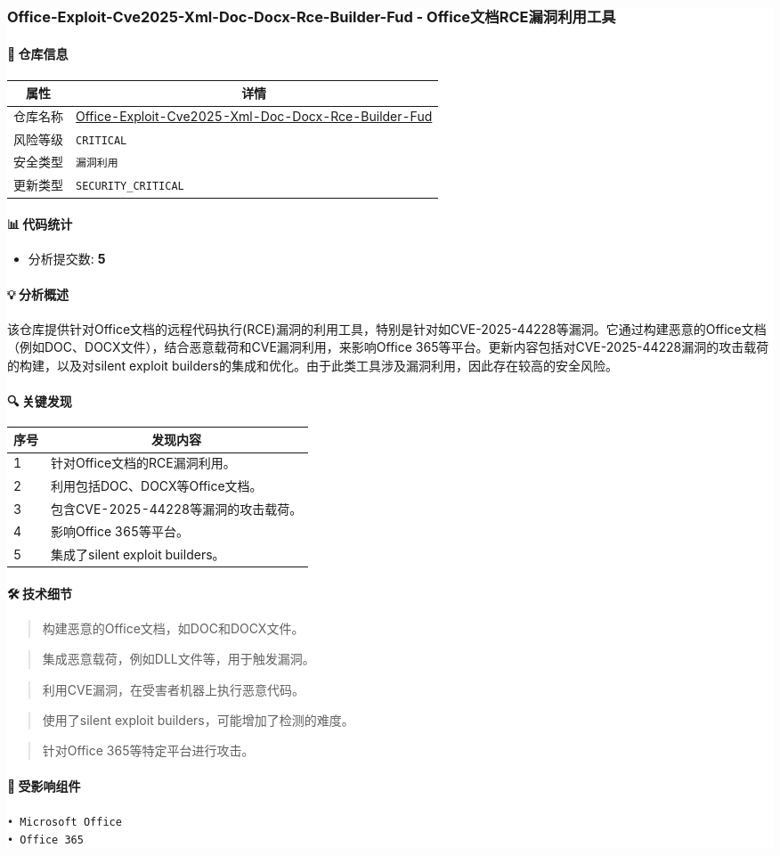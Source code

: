 ### Office-Exploit-Cve2025-Xml-Doc-Docx-Rce-Builder-Fud - Office文档RCE漏洞利用工具

#### 📌 仓库信息

| 属性 | 详情 |
|------|------|
| 仓库名称 | [Office-Exploit-Cve2025-Xml-Doc-Docx-Rce-Builder-Fud](https://github.com/Caztemaz/Office-Exploit-Cve2025-Xml-Doc-Docx-Rce-Builder-Fud) |
| 风险等级 | `CRITICAL` |
| 安全类型 | `漏洞利用` |
| 更新类型 | `SECURITY_CRITICAL` |

#### 📊 代码统计

- 分析提交数: **5**

#### 💡 分析概述

该仓库提供针对Office文档的远程代码执行(RCE)漏洞的利用工具，特别是针对如CVE-2025-44228等漏洞。它通过构建恶意的Office文档（例如DOC、DOCX文件），结合恶意载荷和CVE漏洞利用，来影响Office 365等平台。更新内容包括对CVE-2025-44228漏洞的攻击载荷的构建，以及对silent exploit builders的集成和优化。由于此类工具涉及漏洞利用，因此存在较高的安全风险。

#### 🔍 关键发现

| 序号 | 发现内容 |
|------|----------|
| 1 | 针对Office文档的RCE漏洞利用。 |
| 2 | 利用包括DOC、DOCX等Office文档。 |
| 3 | 包含CVE-2025-44228等漏洞的攻击载荷。 |
| 4 | 影响Office 365等平台。 |
| 5 | 集成了silent exploit builders。 |

#### 🛠️ 技术细节

> 构建恶意的Office文档，如DOC和DOCX文件。

> 集成恶意载荷，例如DLL文件等，用于触发漏洞。

> 利用CVE漏洞，在受害者机器上执行恶意代码。

> 使用了silent exploit builders，可能增加了检测的难度。

> 针对Office 365等特定平台进行攻击。


#### 🎯 受影响组件

```
• Microsoft Office
• Office 365
```
